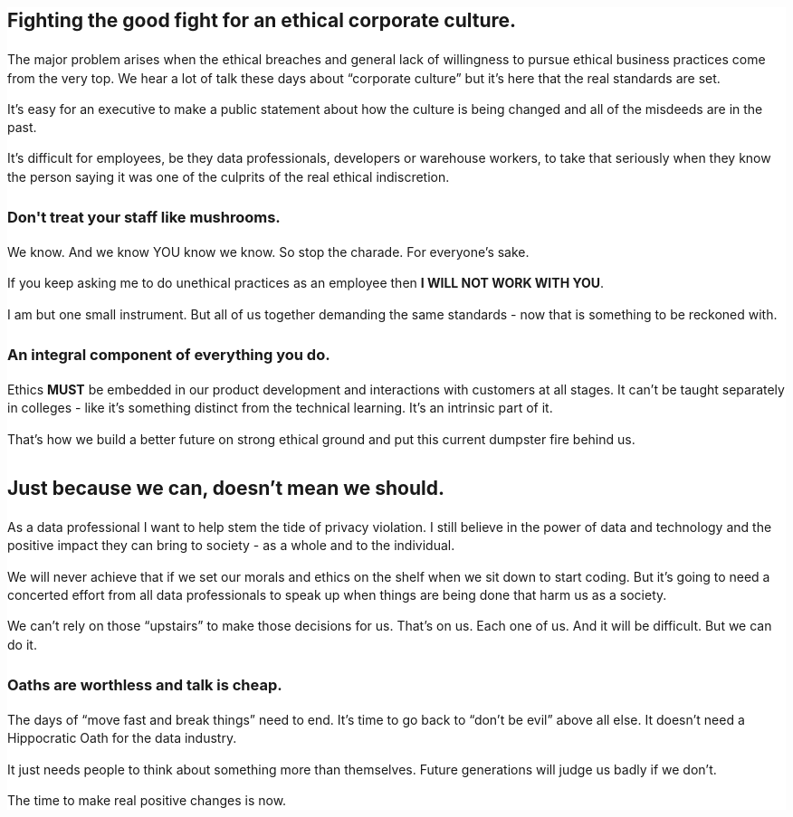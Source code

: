 ## Fighting the good fight for an ethical corporate culture.

The major problem arises when the ethical breaches and general lack of willingness to pursue ethical business practices come from the very top. We hear a lot of talk these days about “corporate culture” but it’s here that the real standards are set.

It’s easy for an executive to make a public statement about how the culture is being changed and all of the misdeeds are in the past.

It’s difficult for employees, be they data professionals, developers or warehouse workers, to take that seriously when they know the person saying it was one of the culprits of the real ethical indiscretion.

### Don't treat your staff like mushrooms.

We know. And we know YOU know we know. So stop the charade. For everyone’s sake.

If you keep asking me to do unethical practices as an employee then **I WILL NOT WORK WITH YOU**.

I am but one small instrument. But all of us together demanding the same standards - now that is something to be reckoned with.

### An integral component of everything you do.

Ethics **MUST** be embedded in our product development and interactions with customers at all stages. It can’t be taught separately in colleges - like it’s something distinct from the technical learning. It’s an intrinsic part of it.

That’s how we build a better future on strong ethical ground and put this current dumpster fire behind us.

## Just because we can, doesn’t mean we should.

As a data professional I want to help stem the tide of privacy violation. I still believe in the power of data and technology and the positive impact they can bring to society - as a whole and to the individual.

We will never achieve that if we set our morals and ethics on the shelf when we sit down to start coding. But it’s going to need a concerted effort from all data professionals to speak up when things are being done that harm us as a society.

We can’t rely on those “upstairs” to make those decisions for us. That’s on us. Each one of us. And it will be difficult. But we can do it.

### Oaths are worthless and talk is cheap.

The days of “move fast and break things” need to end. It’s time to go back to “don’t be evil” above all else. It doesn’t need a Hippocratic Oath for the data industry.

It just needs people to think about something more than themselves. Future generations will judge us badly if we don’t.

The time to make real positive changes is now.
